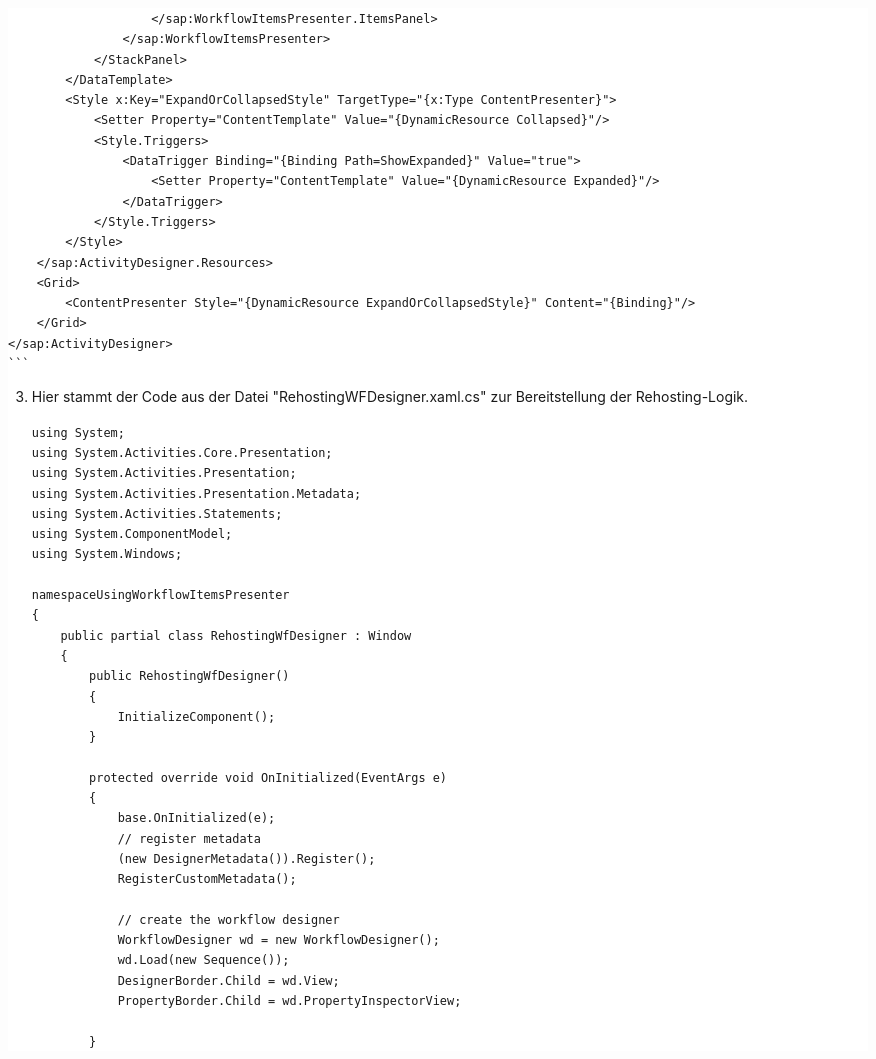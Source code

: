                         </sap:WorkflowItemsPresenter.ItemsPanel>
                    </sap:WorkflowItemsPresenter>
                </StackPanel>
            </DataTemplate>
            <Style x:Key="ExpandOrCollapsedStyle" TargetType="{x:Type ContentPresenter}">
                <Setter Property="ContentTemplate" Value="{DynamicResource Collapsed}"/>
                <Style.Triggers>
                    <DataTrigger Binding="{Binding Path=ShowExpanded}" Value="true">
                        <Setter Property="ContentTemplate" Value="{DynamicResource Expanded}"/>
                    </DataTrigger>
                </Style.Triggers>
            </Style>
        </sap:ActivityDesigner.Resources>
        <Grid>
            <ContentPresenter Style="{DynamicResource ExpandOrCollapsedStyle}" Content="{Binding}"/>
        </Grid>
    </sap:ActivityDesigner>
    ```

3.  Hier stammt der Code aus der Datei "RehostingWFDesigner.xaml.cs" zur Bereitstellung der Rehosting-Logik.

    ```
    using System;
    using System.Activities.Core.Presentation;
    using System.Activities.Presentation;
    using System.Activities.Presentation.Metadata;
    using System.Activities.Statements;
    using System.ComponentModel;
    using System.Windows;

    namespaceUsingWorkflowItemsPresenter
    {
        public partial class RehostingWfDesigner : Window
        {
            public RehostingWfDesigner()
            {
                InitializeComponent();
            }

            protected override void OnInitialized(EventArgs e)
            {
                base.OnInitialized(e);
                // register metadata
                (new DesignerMetadata()).Register();
                RegisterCustomMetadata();

                // create the workflow designer
                WorkflowDesigner wd = new WorkflowDesigner();
                wd.Load(new Sequence());
                DesignerBorder.Child = wd.View;
                PropertyBorder.Child = wd.PropertyInspectorView;

            }
